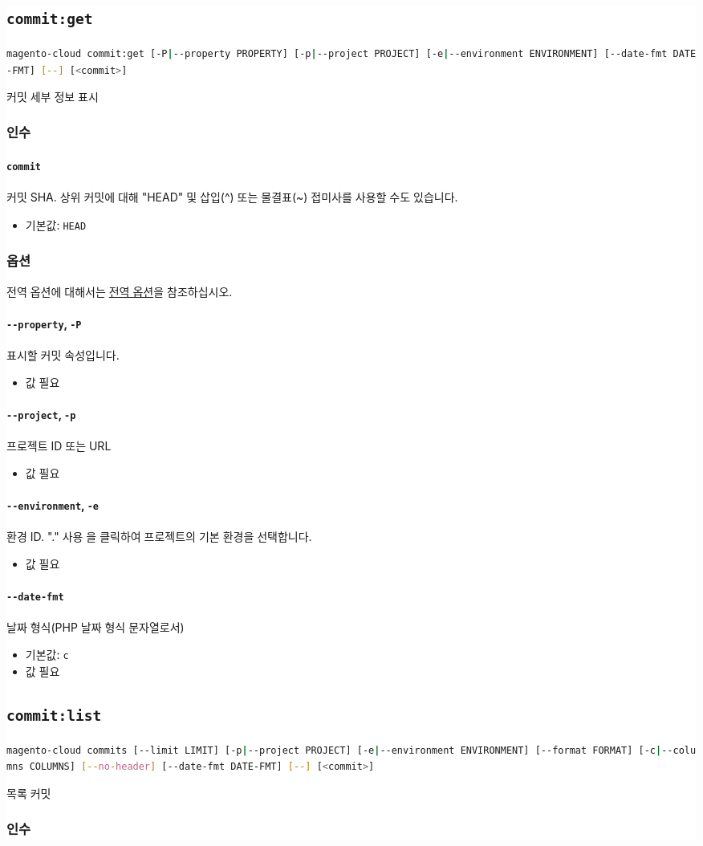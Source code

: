 
## `commit:get`

```bash
magento-cloud commit:get [-P|--property PROPERTY] [-p|--project PROJECT] [-e|--environment ENVIRONMENT] [--date-fmt DATE-FMT] [--] [<commit>]
```

커밋 세부 정보 표시

### 인수

#### `commit`

커밋 SHA. 상위 커밋에 대해 &quot;HEAD&quot; 및 삽입(^) 또는 물결표(~) 접미사를 사용할 수도 있습니다.

- 기본값: `HEAD`

### 옵션

전역 옵션에 대해서는 [전역 옵션](#global-options)을 참조하십시오.

#### `--property`, `-P`

표시할 커밋 속성입니다.

- 값 필요

#### `--project`, `-p`

프로젝트 ID 또는 URL

- 값 필요

#### `--environment`, `-e`

환경 ID. &quot;.&quot; 사용 을 클릭하여 프로젝트의 기본 환경을 선택합니다.

- 값 필요

#### `--date-fmt`

날짜 형식(PHP 날짜 형식 문자열로서)

- 기본값: `c`
- 값 필요


## `commit:list`

```bash
magento-cloud commits [--limit LIMIT] [-p|--project PROJECT] [-e|--environment ENVIRONMENT] [--format FORMAT] [-c|--columns COLUMNS] [--no-header] [--date-fmt DATE-FMT] [--] [<commit>]
```

목록 커밋

### 인수
